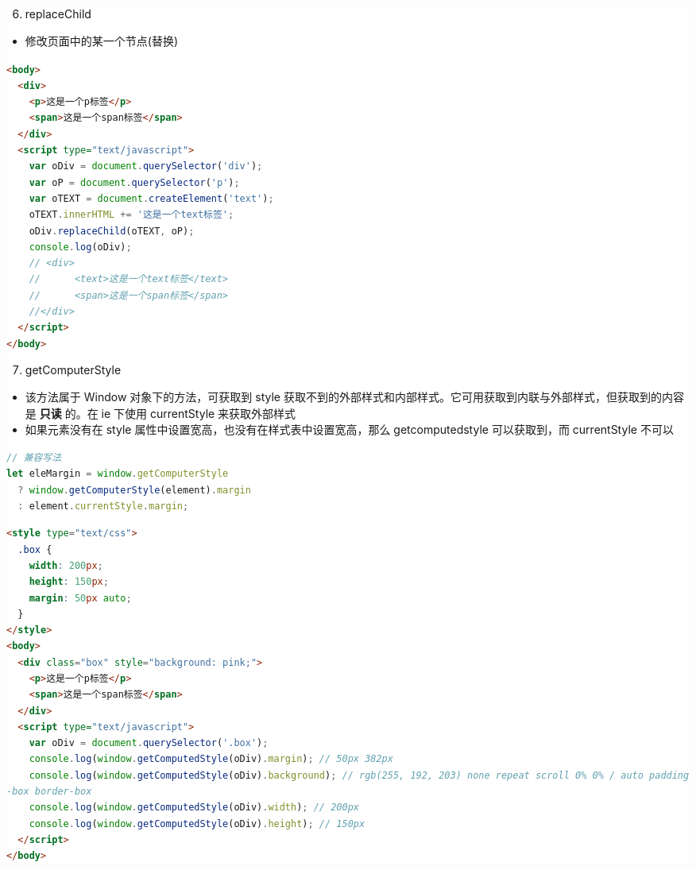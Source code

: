 6. replaceChild
- 修改页面中的某一个节点(替换)

```html
<body>
  <div>
    <p>这是一个p标签</p>
    <span>这是一个span标签</span>
  </div>
  <script type="text/javascript">
    var oDiv = document.querySelector('div');
    var oP = document.querySelector('p');
    var oTEXT = document.createElement('text');
    oTEXT.innerHTML += '这是一个text标签';
    oDiv.replaceChild(oTEXT, oP);
    console.log(oDiv);
    // <div>
    // 		<text>这是一个text标签</text>
    // 		<span>这是一个span标签</span>
    //</div>
  </script>
</body>
```

7. getComputerStyle
- 该方法属于 Window 对象下的方法，可获取到 style 获取不到的外部样式和内部样式。它可用获取到内联与外部样式，但获取到的内容是 **只读** 的。在 ie 下使用 currentStyle 来获取外部样式
- 如果元素没有在 style 属性中设置宽高，也没有在样式表中设置宽高，那么 getcomputedstyle 可以获取到，而 currentStyle 不可以

```js
// 兼容写法
let eleMargin = window.getComputerStyle
  ? window.getComputerStyle(element).margin
  : element.currentStyle.margin;
```

```html
<style type="text/css">
  .box {
    width: 200px;
    height: 150px;
    margin: 50px auto;
  }
</style>
<body>
  <div class="box" style="background: pink;">
    <p>这是一个p标签</p>
    <span>这是一个span标签</span>
  </div>
  <script type="text/javascript">
    var oDiv = document.querySelector('.box');
    console.log(window.getComputedStyle(oDiv).margin); // 50px 382px
    console.log(window.getComputedStyle(oDiv).background); // rgb(255, 192, 203) none repeat scroll 0% 0% / auto padding-box border-box
    console.log(window.getComputedStyle(oDiv).width); // 200px
    console.log(window.getComputedStyle(oDiv).height); // 150px
  </script>
</body>
```
